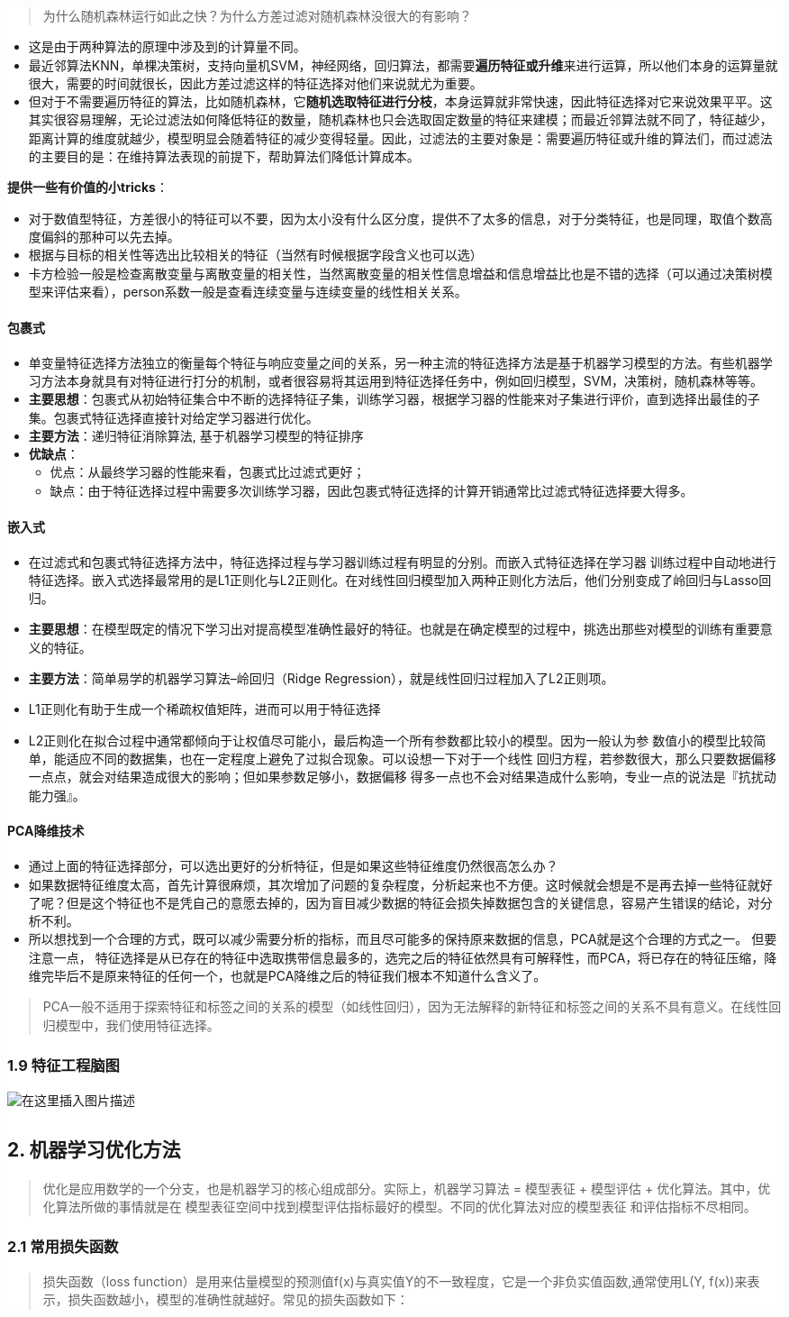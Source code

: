 
> 为什么随机森林运行如此之快？为什么方差过滤对随机森林没很大的有影响？
* 这是由于两种算法的原理中涉及到的计算量不同。
* 最近邻算法KNN，单棵决策树，支持向量机SVM，神经网络，回归算法，都需要**遍历特征或升维**来进行运算，所以他们本身的运算量就很大，需要的时间就很长，因此方差过滤这样的特征选择对他们来说就尤为重要。
* 但对于不需要遍历特征的算法，比如随机森林，它**随机选取特征进行分枝**，本身运算就非常快速，因此特征选择对它来说效果平平。这其实很容易理解，无论过滤法如何降低特征的数量，随机森林也只会选取固定数量的特征来建模；而最近邻算法就不同了，特征越少，距离计算的维度就越少，模型明显会随着特征的减少变得轻量。因此，过滤法的主要对象是：需要遍历特征或升维的算法们，而过滤法的主要目的是：在维持算法表现的前提下，帮助算法们降低计算成本。

**提供一些有价值的小tricks**：
* 对于数值型特征，方差很小的特征可以不要，因为太小没有什么区分度，提供不了太多的信息，对于分类特征，也是同理，取值个数高度偏斜的那种可以先去掉。
* 根据与目标的相关性等选出比较相关的特征（当然有时候根据字段含义也可以选）
* 卡方检验一般是检查离散变量与离散变量的相关性，当然离散变量的相关性信息增益和信息增益比也是不错的选择（可以通过决策树模型来评估来看），person系数一般是查看连续变量与连续变量的线性相关关系。

#### 包裹式
* 单变量特征选择方法独立的衡量每个特征与响应变量之间的关系，另一种主流的特征选择方法是基于机器学习模型的方法。有些机器学习方法本身就具有对特征进行打分的机制，或者很容易将其运用到特征选择任务中，例如回归模型，SVM，决策树，随机森林等等。
* **主要思想**：包裹式从初始特征集合中不断的选择特征子集，训练学习器，根据学习器的性能来对子集进行评价，直到选择出最佳的子集。包裹式特征选择直接针对给定学习器进行优化。
* **主要方法**：递归特征消除算法, 基于机器学习模型的特征排序
* **优缺点**：
	* 优点：从最终学习器的性能来看，包裹式比过滤式更好；
	* 缺点：由于特征选择过程中需要多次训练学习器，因此包裹式特征选择的计算开销通常比过滤式特征选择要大得多。

#### 嵌入式
* 在过滤式和包裹式特征选择方法中，特征选择过程与学习器训练过程有明显的分别。而嵌入式特征选择在学习器 训练过程中自动地进行特征选择。嵌入式选择最常用的是L1正则化与L2正则化。在对线性回归模型加入两种正则化方法后，他们分别变成了岭回归与Lasso回归。
* **主要思想**：在模型既定的情况下学习出对提高模型准确性最好的特征。也就是在确定模型的过程中，挑选出那些对模型的训练有重要意义的特征。
* **主要方法**：简单易学的机器学习算法–岭回归（Ridge Regression），就是线性回归过程加入了L2正则项。

* L1正则化有助于生成一个稀疏权值矩阵，进而可以用于特征选择
* L2正则化在拟合过程中通常都倾向于让权值尽可能小，最后构造一个所有参数都比较小的模型。因为一般认为参 数值小的模型比较简单，能适应不同的数据集，也在一定程度上避免了过拟合现象。可以设想一下对于一个线性 回归方程，若参数很大，那么只要数据偏移一点点，就会对结果造成很大的影响；但如果参数足够小，数据偏移 得多一点也不会对结果造成什么影响，专业一点的说法是『抗扰动能力强』。

#### PCA降维技术
* 通过上面的特征选择部分，可以选出更好的分析特征，但是如果这些特征维度仍然很高怎么办？
* 如果数据特征维度太高，首先计算很麻烦，其次增加了问题的复杂程度，分析起来也不方便。这时候就会想是不是再去掉一些特征就好了呢？但是这个特征也不是凭自己的意愿去掉的，因为盲目减少数据的特征会损失掉数据包含的关键信息，容易产生错误的结论，对分析不利。
* 所以想找到一个合理的方式，既可以减少需要分析的指标，而且尽可能多的保持原来数据的信息，PCA就是这个合理的方式之一。 但要注意一点， 特征选择是从已存在的特征中选取携带信息最多的，选完之后的特征依然具有可解释性，而PCA，将已存在的特征压缩，降维完毕后不是原来特征的任何一个，也就是PCA降维之后的特征我们根本不知道什么含义了。

> PCA一般不适用于探索特征和标签之间的关系的模型（如线性回归），因为无法解释的新特征和标签之间的关系不具有意义。在线性回归模型中，我们使用特征选择。

### 1.9 特征工程脑图
![在这里插入图片描述](https://img-blog.csdnimg.cn/20200226140904485.png?x-oss-process=image/watermark,type_ZmFuZ3poZW5naGVpdGk,shadow_10,text_aHR0cHM6Ly9ibG9nLmNzZG4ubmV0L3FxXzQwNzIyODI3,size_16,color_FFFFFF,t_70)
## 2. 机器学习优化方法

> 优化是应用数学的一个分支，也是机器学习的核心组成部分。实际上，机器学习算法 = 模型表征 + 模型评估 + 优化算法。其中，优化算法所做的事情就是在 模型表征空间中找到模型评估指标最好的模型。不同的优化算法对应的模型表征 和评估指标不尽相同。
### 2.1 常用损失函数
> 损失函数（loss function）是用来估量模型的预测值f(x)与真实值Y的不一致程度，它是一个非负实值函数,通常使用L(Y, f(x))来表示，损失函数越小，模型的准确性就越好。常见的损失函数如下：
